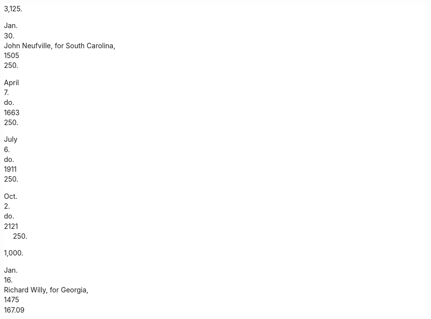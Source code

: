   
  
  
  
  
  
  
  
  
3,125.    
  
  
  
  
Jan.  
30.  
John Neufville, for South Carolina,  
1505  
250.    
  
  
  
  
  
April  
7.  
do.  
1663  
250.    
  
  
  
  
  
July  
6.  
do.  
1911  
250.    
  
  
  
  
  
Oct.  
2.  
do.  
2121  
  250.    
  
  
  
  
  
  
  
  
  
  
1,000.    
  
  
  
  
Jan.  
16.  
Richard Willy, for Georgia,  
1475  
167.09  
  